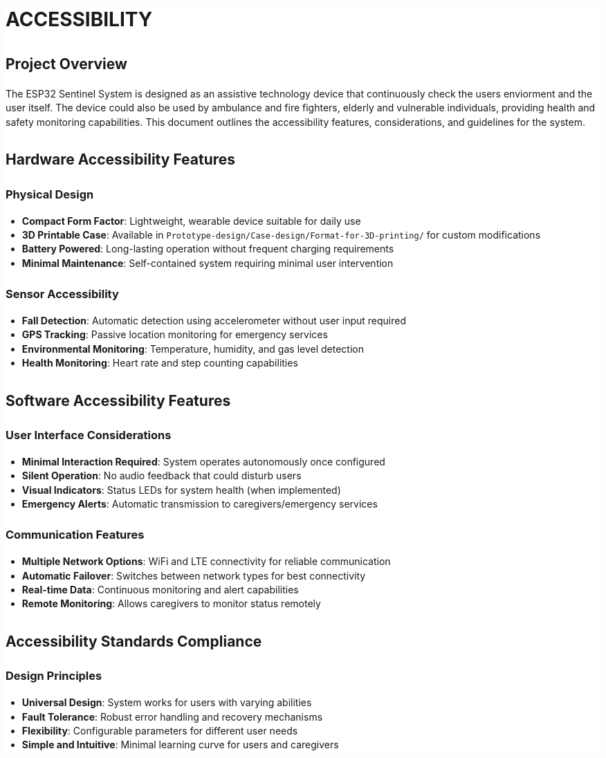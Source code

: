 # ACCESSIBILITY

## Project Overview

The ESP32 Sentinel System is designed as an assistive technology device that continuously check the users enviorment and the user itself. The device could also be used by ambulance and fire fighters, elderly and vulnerable individuals, providing health and safety monitoring capabilities. This document outlines the accessibility features, considerations, and guidelines for the system.

## Hardware Accessibility Features

### Physical Design
- **Compact Form Factor**: Lightweight, wearable device suitable for daily use
- **3D Printable Case**: Available in `Prototype-design/Case-design/Format-for-3D-printing/` for custom modifications
- **Battery Powered**: Long-lasting operation without frequent charging requirements
- **Minimal Maintenance**: Self-contained system requiring minimal user intervention

### Sensor Accessibility
- **Fall Detection**: Automatic detection using accelerometer without user input required
- **GPS Tracking**: Passive location monitoring for emergency services
- **Environmental Monitoring**: Temperature, humidity, and gas level detection
- **Health Monitoring**: Heart rate and step counting capabilities

## Software Accessibility Features

### User Interface Considerations
- **Minimal Interaction Required**: System operates autonomously once configured
- **Silent Operation**: No audio feedback that could disturb users
- **Visual Indicators**: Status LEDs for system health (when implemented)
- **Emergency Alerts**: Automatic transmission to caregivers/emergency services

### Communication Features
- **Multiple Network Options**: WiFi and LTE connectivity for reliable communication
- **Automatic Failover**: Switches between network types for best connectivity
- **Real-time Data**: Continuous monitoring and alert capabilities
- **Remote Monitoring**: Allows caregivers to monitor status remotely

## Accessibility Standards Compliance

### Design Principles
- **Universal Design**: System works for users with varying abilities
- **Fault Tolerance**: Robust error handling and recovery mechanisms
- **Flexibility**: Configurable parameters for different user needs
- **Simple and Intuitive**: Minimal learning curve for users and caregivers
